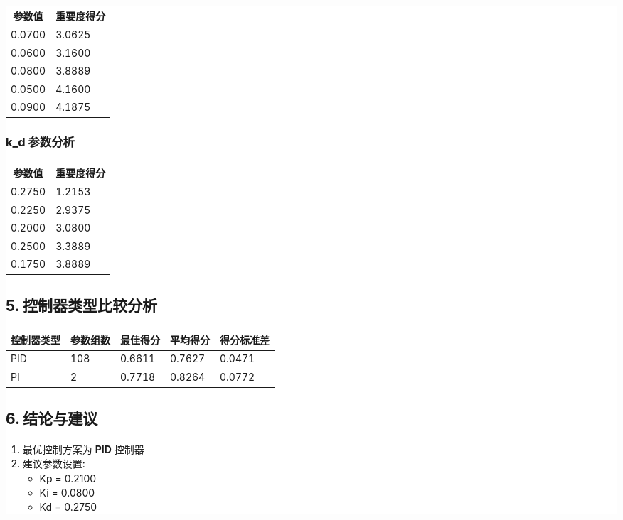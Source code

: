 | 参数值 | 重要度得分 |
|--------|------------|
| 0.0700 | 3.0625 |
| 0.0600 | 3.1600 |
| 0.0800 | 3.8889 |
| 0.0500 | 4.1600 |
| 0.0900 | 4.1875 |

### k_d 参数分析

| 参数值 | 重要度得分 |
|--------|------------|
| 0.2750 | 1.2153 |
| 0.2250 | 2.9375 |
| 0.2000 | 3.0800 |
| 0.2500 | 3.3889 |
| 0.1750 | 3.8889 |

## 5. 控制器类型比较分析

| 控制器类型 | 参数组数 | 最佳得分 | 平均得分 | 得分标准差 |
|------------|----------|----------|-----------|------------|
| PID | 108 | 0.6611 | 0.7627 | 0.0471 |
| PI | 2 | 0.7718 | 0.8264 | 0.0772 |

## 6. 结论与建议

1. 最优控制方案为 **PID** 控制器
2. 建议参数设置:
   - Kp = 0.2100
   - Ki = 0.0800
   - Kd = 0.2750
